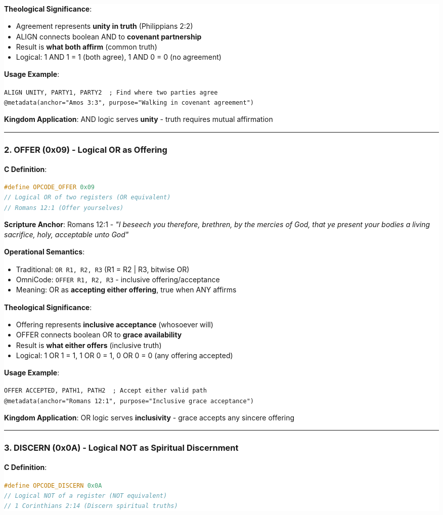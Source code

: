 **Theological Significance**:
- Agreement represents **unity in truth** (Philippians 2:2)
- ALIGN connects boolean AND to **covenant partnership**
- Result is **what both affirm** (common truth)
- Logical: 1 AND 1 = 1 (both agree), 1 AND 0 = 0 (no agreement)

**Usage Example**:
```omnicode
ALIGN UNITY, PARTY1, PARTY2  ; Find where two parties agree
@metadata(anchor="Amos 3:3", purpose="Walking in covenant agreement")
```

**Kingdom Application**: AND logic serves **unity** - truth requires mutual affirmation

---

### 2. OFFER (0x09) - Logical OR as Offering

**C Definition**:
```c
#define OPCODE_OFFER 0x09
// Logical OR of two registers (OR equivalent)
// Romans 12:1 (Offer yourselves)
```

**Scripture Anchor**: Romans 12:1 - *"I beseech you therefore, brethren, by the mercies of God, that ye present your bodies a living sacrifice, holy, acceptable unto God"*

**Operational Semantics**:
- Traditional: `OR R1, R2, R3` (R1 = R2 | R3, bitwise OR)
- OmniCode: `OFFER R1, R2, R3` - inclusive offering/acceptance
- Meaning: OR as **accepting either offering**, true when ANY affirms

**Theological Significance**:
- Offering represents **inclusive acceptance** (whosoever will)
- OFFER connects boolean OR to **grace availability**
- Result is **what either offers** (inclusive truth)
- Logical: 1 OR 1 = 1, 1 OR 0 = 1, 0 OR 0 = 0 (any offering accepted)

**Usage Example**:
```omnicode
OFFER ACCEPTED, PATH1, PATH2  ; Accept either valid path
@metadata(anchor="Romans 12:1", purpose="Inclusive grace acceptance")
```

**Kingdom Application**: OR logic serves **inclusivity** - grace accepts any sincere offering

---

### 3. DISCERN (0x0A) - Logical NOT as Spiritual Discernment

**C Definition**:
```c
#define OPCODE_DISCERN 0x0A
// Logical NOT of a register (NOT equivalent)
// 1 Corinthians 2:14 (Discern spiritual truths)
```
